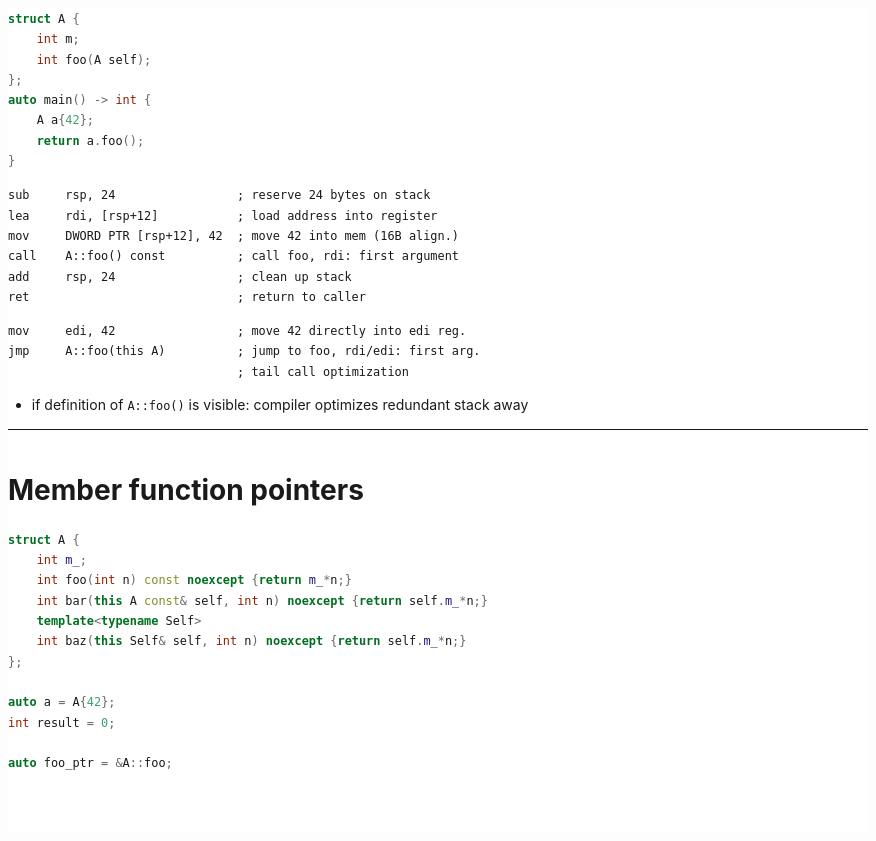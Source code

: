 </div>
<div>

```c++
struct A {
    int m;
    int foo(A self);
};
auto main() -> int {
    A a{42};
    return a.foo();
}
```

</div>
</div>

<div class="twocolumns">
<div>

```x86asm
sub     rsp, 24                 ; reserve 24 bytes on stack
lea     rdi, [rsp+12]           ; load address into register
mov     DWORD PTR [rsp+12], 42  ; move 42 into mem (16B align.)
call    A::foo() const          ; call foo, rdi: first argument
add     rsp, 24                 ; clean up stack
ret                             ; return to caller
```

</div>
<div>

```x86asm
mov     edi, 42                 ; move 42 directly into edi reg.
jmp     A::foo(this A)          ; jump to foo, rdi/edi: first arg.
                                ; tail call optimization
```

</div>
</div>

- if definition of `A::foo()` is visible: compiler optimizes redundant stack away


---

# Member function pointers

<div class="twocolumns">
<div>

```c++
struct A {
    int m_;
    int foo(int n) const noexcept {return m_*n;}
    int bar(this A const& self, int n) noexcept {return self.m_*n;}
    template<typename Self>
    int baz(this Self& self, int n) noexcept {return self.m_*n;}
};

auto a = A{42};
int result = 0;

auto foo_ptr = &A::foo;





```